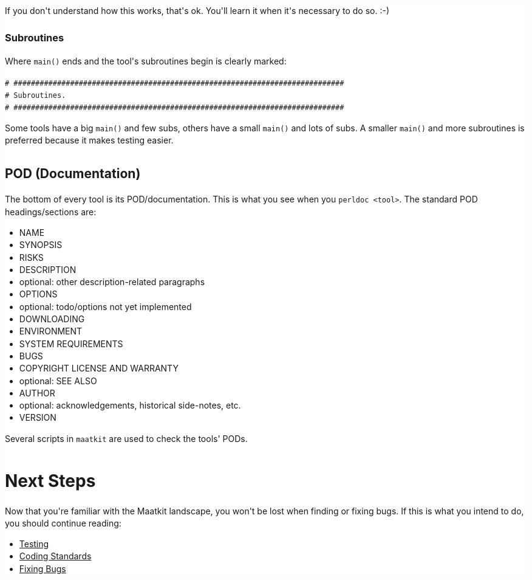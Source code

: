 If you don't understand how this works, that's ok.  You'll learn it when it's necessary to do so.  :-)

### Subroutines ###

Where `main()` ends and the tool's subroutines begin is clearly marked:

```
# ############################################################################
# Subroutines.
# ############################################################################
```

Some tools have a big `main()` and few subs, others have a small `main()` and lots of subs.  A smaller `main()` and more subroutines is preferred because it makes testing easier.

## POD (Documentation) ##

The bottom of every tool is its POD/documentation.  This is what you see when you `perldoc <tool>`.  The standard POD headings/sections are:

  * NAME
  * SYNOPSIS
  * RISKS
  * DESCRIPTION
  * optional: other description-related paragraphs
  * OPTIONS
  * optional: todo/options not yet implemented
  * DOWNLOADING
  * ENVIRONMENT
  * SYSTEM REQUIREMENTS
  * BUGS
  * COPYRIGHT LICENSE AND WARRANTY
  * optional: SEE ALSO
  * AUTHOR
  * optional: acknowledgements, historical side-notes, etc.
  * VERSION

Several scripts in `maatkit` are used to check the tools' PODs.

# Next Steps #

Now that you're familiar with the Maatkit landscape, you won't be lost when finding or fixing bugs.  If this is what you intend to do, you should continue reading:

  * [Testing](http://code.google.com/p/maatkit/wiki/Testing)
  * [Coding Standards](http://code.google.com/p/maatkit/wiki/CodingStandards)
  * [Fixing Bugs](http://code.google.com/p/maatkit/wiki/FixingBugs)